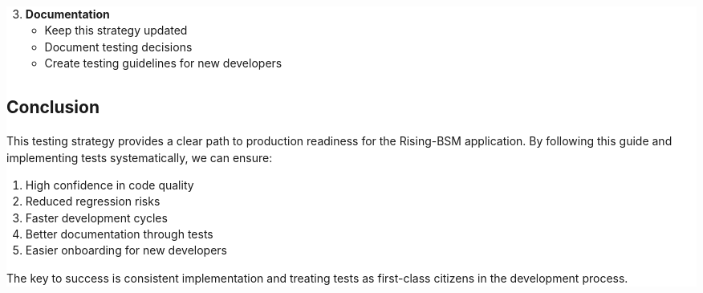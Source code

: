3. **Documentation**
   - Keep this strategy updated
   - Document testing decisions
   - Create testing guidelines for new developers

## Conclusion

This testing strategy provides a clear path to production readiness for the Rising-BSM application. By following this guide and implementing tests systematically, we can ensure:

1. High confidence in code quality
2. Reduced regression risks
3. Faster development cycles
4. Better documentation through tests
5. Easier onboarding for new developers

The key to success is consistent implementation and treating tests as first-class citizens in the development process.